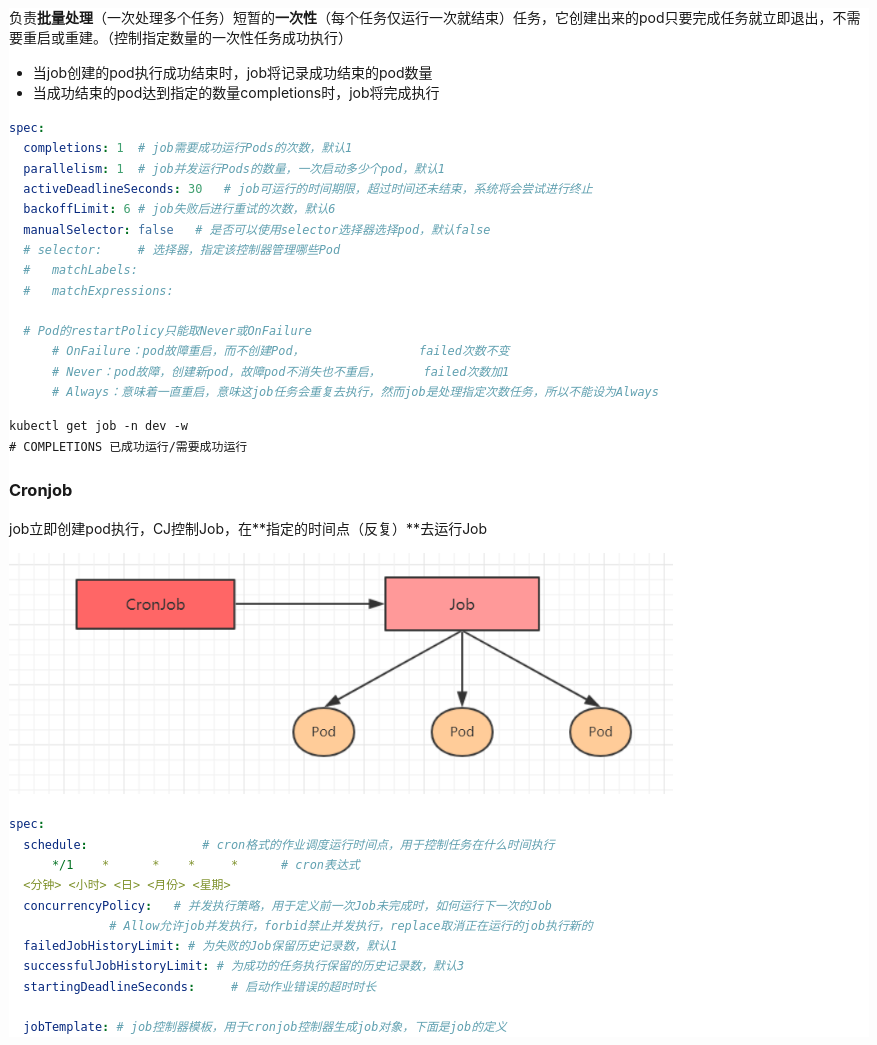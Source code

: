 负责**批量处理**（一次处理多个任务）短暂的**一次性**（每个任务仅运行一次就结束）任务，它创建出来的pod只要完成任务就立即退出，不需要重启或重建。（控制指定数量的一次性任务成功执行）

  - 当job创建的pod执行成功结束时，job将记录成功结束的pod数量
  - 当成功结束的pod达到指定的数量completions时，job将完成执行

  ```yaml
  spec:
    completions: 1	# job需要成功运行Pods的次数，默认1
    parallelism: 1	# job并发运行Pods的数量，一次启动多少个pod，默认1
    activeDeadlineSeconds: 30	# job可运行的时间期限，超过时间还未结束，系统将会尝试进行终止
    backoffLimit: 6	# job失败后进行重试的次数，默认6
    manualSelector: false	# 是否可以使用selector选择器选择pod，默认false
    # selector:		# 选择器，指定该控制器管理哪些Pod
    #   matchLabels:
    #   matchExpressions:  
    
    # Pod的restartPolicy只能取Never或OnFailure
    	# OnFailure：pod故障重启，而不创建Pod，				failed次数不变
    	# Never：pod故障，创建新pod，故障pod不消失也不重启，		failed次数加1
    	# Always：意味着一直重启，意味这job任务会重复去执行，然而job是处理指定次数任务，所以不能设为Always
  ```

  ```shell
  kubectl get job -n dev -w
  # COMPLETIONS 已成功运行/需要成功运行
  ```

### Cronjob

job立即创建pod执行，CJ控制Job，在**指定的时间点（反复）**去运行Job

  <img src="assets/image-20200618213149531.png" style="zoom:80%;" />

  ```yaml
  spec:
    schedule:				 # cron格式的作业调度运行时间点，用于控制任务在什么时间执行
    	*/1    *      *    *     *		# cron表达式
  	<分钟> <小时> <日> <月份> <星期>
    concurrencyPolicy:	 # 并发执行策略，用于定义前一次Job未完成时，如何运行下一次的Job
    			# Allow允许job并发执行，forbid禁止并发执行，replace取消正在运行的job执行新的
    failedJobHistoryLimit: # 为失败的Job保留历史记录数，默认1
    successfulJobHistoryLimit: # 为成功的任务执行保留的历史记录数，默认3
    startingDeadlineSeconds:	 # 启动作业错误的超时时长
    
    jobTemplate: # job控制器模板，用于cronjob控制器生成job对象，下面是job的定义
  ```
